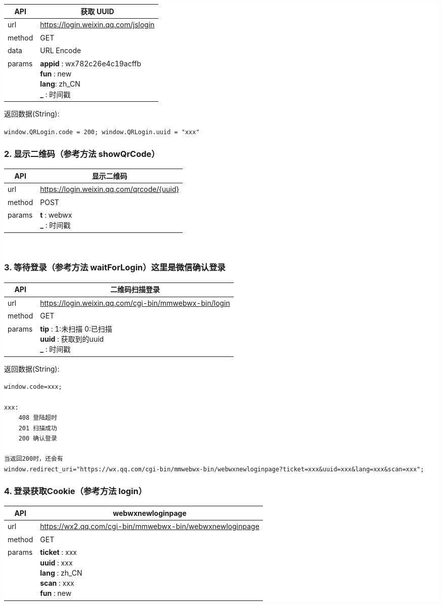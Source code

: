 | API | 获取 UUID |
| --- | --------- |
| url | https://login.weixin.qq.com/jslogin |
| method | GET |
| data | URL Encode |
| params | **appid** : wx782c26e4c19acffb <br> **fun** : new <br> **lang**: zh\_CN <br> **_** :  时间戳 |

返回数据(String):

```
window.QRLogin.code = 200; window.QRLogin.uuid = "xxx"
```

### 2. 显示二维码（参考方法 showQrCode）

| API | 显示二维码 |
| --- | --------- |
| url | https://login.weixin.qq.com/qrcode/{uuid} |
| method | POST |
| params | **t** : webwx <br/> **_** : 时间戳|
<br>

### 3. 等待登录（参考方法 waitForLogin）这里是微信确认登录

| API | 二维码扫描登录 |
| --- | --------- |
| url | https://login.weixin.qq.com/cgi-bin/mmwebwx-bin/login |
| method | GET |
| params | **tip** : 1:未扫描  0:已扫描 <br> **uuid** : 获取到的uuid <br> **_** : 时间戳 |

返回数据(String):
```
window.code=xxx;

xxx:
	408 登陆超时
	201 扫描成功
	200 确认登录

当返回200时，还会有
window.redirect_uri="https://wx.qq.com/cgi-bin/mmwebwx-bin/webwxnewloginpage?ticket=xxx&uuid=xxx&lang=xxx&scan=xxx";
```

### 4. 登录获取Cookie（参考方法 login）

| API | webwxnewloginpage |
| --- | --------- |
| url | https://wx2.qq.com/cgi-bin/mmwebwx-bin/webwxnewloginpage |
| method | GET |
| params | **ticket** : xxx <br> **uuid** : xxx <br> **lang** : zh_CN <br> **scan** : xxx <br> **fun** : new |
